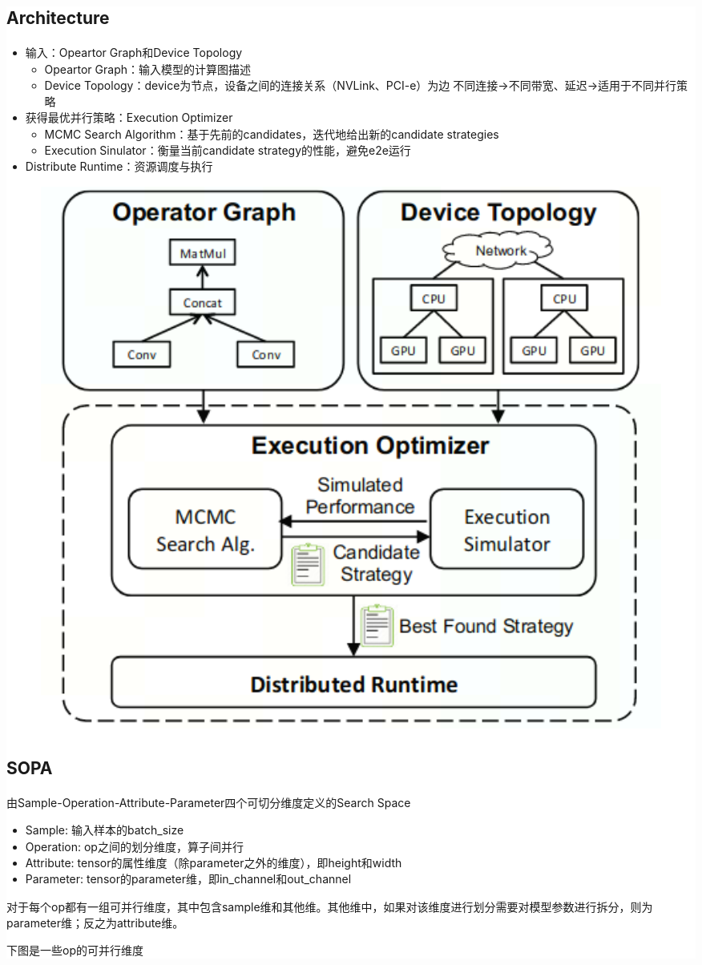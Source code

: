 ## Architecture

- 输入：Opeartor Graph和Device Topology
    - Opeartor Graph：输入模型的计算图描述
    - Device Topology：device为节点，设备之间的连接关系（NVLink、PCI-e）为边
    不同连接→不同带宽、延迟→适用于不同并行策略
- 获得最优并行策略：Execution Optimizer
    - MCMC Search Algorithm：基于先前的candidates，迭代地给出新的candidate strategies
    - Execution Sinulator：衡量当前candidate strategy的性能，避免e2e运行
- Distribute Runtime：资源调度与执行

<div style="text-align: center;"><img src="img_auto_parallelism/Untitled.png" alt="Untitled" style="width: 90%;"></div>

## SOPA

由Sample-Operation-Attribute-Parameter四个可切分维度定义的Search Space

- Sample: 输入样本的batch_size
- Operation: op之间的划分维度，算子间并行
- Attribute: tensor的属性维度（除parameter之外的维度），即height和width
- Parameter: tensor的parameter维，即in_channel和out_channel

对于每个op都有一组可并行维度，其中包含sample维和其他维。其他维中，如果对该维度进行划分需要对模型参数进行拆分，则为parameter维；反之为attribute维。

下图是一些op的可并行维度
